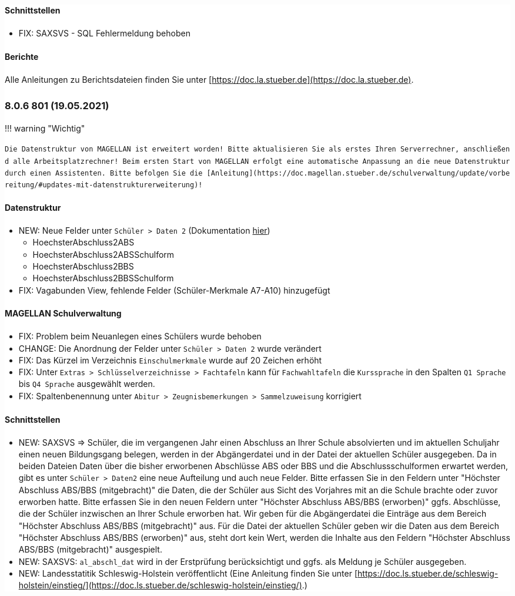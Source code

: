 #### Schnittstellen

* FIX: SAXSVS - SQL Fehlermeldung behoben

#### Berichte

Alle Anleitungen zu Berichtsdateien finden Sie unter [https://doc.la.stueber.de](https://doc.la.stueber.de).

### 8.0.6 801 (19.05.2021)

!!! warning "Wichtig"

    Die Datenstruktur von MAGELLAN ist erweitert worden! Bitte aktualisieren Sie als erstes Ihren Serverrechner, anschließend alle Arbeitsplatzrechner! Beim ersten Start von MAGELLAN erfolgt eine automatische Anpassung an die neue Datenstruktur durch einen Assistenten. Bitte befolgen Sie die [Anleitung](https://doc.magellan.stueber.de/schulverwaltung/update/vorbereitung/#updates-mit-datenstrukturerweiterung)!

#### Datenstruktur

* NEW: Neue Felder unter `Schüler > Daten 2` (Dokumentation [hier](https://doc.magellan7-toolbox.stueber.de/datenstruktur/version8/tabellen/Schueler/))
  * HoechsterAbschluss2ABS
  * HoechsterAbschluss2ABSSchulform
  * HoechsterAbschluss2BBS
  * HoechsterAbschluss2BBSSchulform
* FIX: Vagabunden View, fehlende Felder (Schüler-Merkmale A7-A10) hinzugefügt

#### MAGELLAN Schulverwaltung

* FIX: Problem beim Neuanlegen eines Schülers wurde behoben
* CHANGE: Die Anordnung der Felder unter `Schüler > Daten 2` wurde verändert
* FIX: Das Kürzel im Verzeichnis `Einschulmerkmale` wurde auf 20 Zeichen erhöht
* FIX: Unter `Extras > Schlüsselverzeichnisse > Fachtafeln` kann für `Fachwahltafeln` die `Kurssprache` in den Spalten `Q1 Sprache` bis `Q4 Sprache` ausgewählt werden.
* FIX: Spaltenbenennung unter `Abitur > Zeugnisbemerkungen > Sammelzuweisung` korrigiert

#### Schnittstellen

* NEW: SAXSVS => Schüler, die im vergangenen Jahr einen Abschluss an Ihrer Schule absolvierten und im aktuellen Schuljahr einen neuen Bildungsgang belegen, werden in der Abgängerdatei und in der Datei der aktuellen Schüler ausgegeben. 
Da in beiden Dateien Daten über die bisher erworbenen Abschlüsse ABS oder BBS und die Abschlussschulformen erwartet werden, gibt es unter `Schüler > Daten2` eine neue Aufteilung und auch neue Felder. Bitte erfassen Sie in den Feldern unter "Höchster Abschluss ABS/BBS (mitgebracht)" die Daten, die der Schüler aus Sicht des Vorjahres mit an die Schule brachte oder zuvor erworben hatte. Bitte erfassen Sie in den neuen Feldern unter "Höchster Abschluss ABS/BBS (erworben)" ggfs. Abschlüsse, die der Schüler inzwischen an Ihrer Schule erworben hat. 
Wir geben für die Abgängerdatei die Einträge aus dem Bereich "Höchster Abschluss ABS/BBS (mitgebracht)" aus. Für die Datei der aktuellen Schüler geben wir die Daten aus dem Bereich "Höchster Abschluss ABS/BBS (erworben)" aus, steht dort kein Wert, werden die Inhalte aus den Feldern "Höchster Abschluss ABS/BBS (mitgebracht)" ausgespielt.
* NEW: SAXSVS: `al_abschl_dat` wird in der Erstprüfung berücksichtigt und ggfs. als Meldung je Schüler ausgegeben.
* NEW: Landesstatitik Schleswig-Holstein veröffentlicht (Eine Anleitung finden Sie unter [https://doc.ls.stueber.de/schleswig-holstein/einstieg/](https://doc.ls.stueber.de/schleswig-holstein/einstieg/).)
